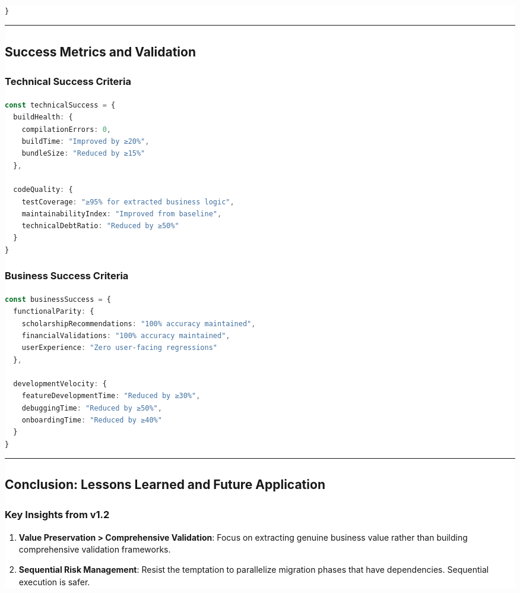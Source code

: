 ```typescript
}
```

---

## Success Metrics and Validation

### Technical Success Criteria
```typescript
const technicalSuccess = {
  buildHealth: {
    compilationErrors: 0,
    buildTime: "Improved by ≥20%",
    bundleSize: "Reduced by ≥15%"
  },
  
  codeQuality: {
    testCoverage: "≥95% for extracted business logic",
    maintainabilityIndex: "Improved from baseline",
    technicalDebtRatio: "Reduced by ≥50%"
  }
}
```

### Business Success Criteria
```typescript
const businessSuccess = {
  functionalParity: {
    scholarshipRecommendations: "100% accuracy maintained",
    financialValidations: "100% accuracy maintained", 
    userExperience: "Zero user-facing regressions"
  },
  
  developmentVelocity: {
    featureDevelopmentTime: "Reduced by ≥30%",
    debuggingTime: "Reduced by ≥50%",
    onboardingTime: "Reduced by ≥40%"
  }
}
```

---

## Conclusion: Lessons Learned and Future Application

### Key Insights from v1.2

1. **Value Preservation > Comprehensive Validation**: Focus on extracting genuine business value rather than building comprehensive validation frameworks.

2. **Sequential Risk Management**: Resist the temptation to parallelize migration phases that have dependencies. Sequential execution is safer.

